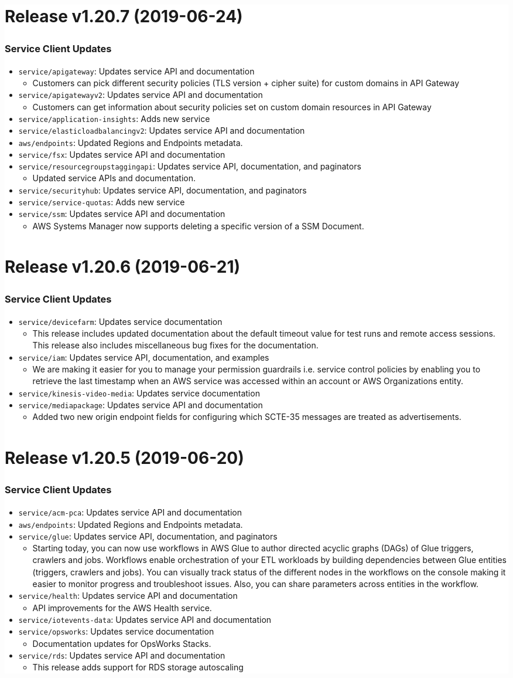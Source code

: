 Release v1.20.7 (2019-06-24)
===

### Service Client Updates
* `service/apigateway`: Updates service API and documentation
  * Customers can pick different security policies (TLS version + cipher suite) for custom domains in API Gateway
* `service/apigatewayv2`: Updates service API and documentation
  * Customers can get information about security policies set on custom domain resources in API Gateway
* `service/application-insights`: Adds new service
* `service/elasticloadbalancingv2`: Updates service API and documentation
* `aws/endpoints`: Updated Regions and Endpoints metadata.
* `service/fsx`: Updates service API and documentation
* `service/resourcegroupstaggingapi`: Updates service API, documentation, and paginators
  * Updated service APIs and documentation.
* `service/securityhub`: Updates service API, documentation, and paginators
* `service/service-quotas`: Adds new service
* `service/ssm`: Updates service API and documentation
  * AWS Systems Manager now supports deleting a specific version of a SSM Document.

Release v1.20.6 (2019-06-21)
===

### Service Client Updates
* `service/devicefarm`: Updates service documentation
  * This release includes updated documentation about the default timeout value for test runs and remote access sessions. This release also includes miscellaneous bug fixes for the documentation.
* `service/iam`: Updates service API, documentation, and examples
  * We are making it easier for you to manage your permission guardrails i.e. service control policies by enabling you to retrieve the last timestamp when an AWS service was accessed within an account or AWS Organizations entity.
* `service/kinesis-video-media`: Updates service documentation
* `service/mediapackage`: Updates service API and documentation
  * Added two new origin endpoint fields for configuring which SCTE-35 messages are treated as advertisements.

Release v1.20.5 (2019-06-20)
===

### Service Client Updates
* `service/acm-pca`: Updates service API and documentation
* `aws/endpoints`: Updated Regions and Endpoints metadata.
* `service/glue`: Updates service API, documentation, and paginators
  * Starting today, you can now use workflows in AWS Glue to author directed acyclic graphs (DAGs) of Glue triggers, crawlers and jobs. Workflows enable orchestration of your ETL workloads by building dependencies between Glue entities (triggers, crawlers and jobs).  You can visually track status of the different nodes in the workflows on the console making it easier to monitor progress and troubleshoot issues. Also, you can share parameters across entities in the workflow.
* `service/health`: Updates service API and documentation
  * API improvements for the AWS Health service.
* `service/iotevents-data`: Updates service API and documentation
* `service/opsworks`: Updates service documentation
  * Documentation updates for OpsWorks Stacks.
* `service/rds`: Updates service API and documentation
  * This release adds support for RDS storage autoscaling
